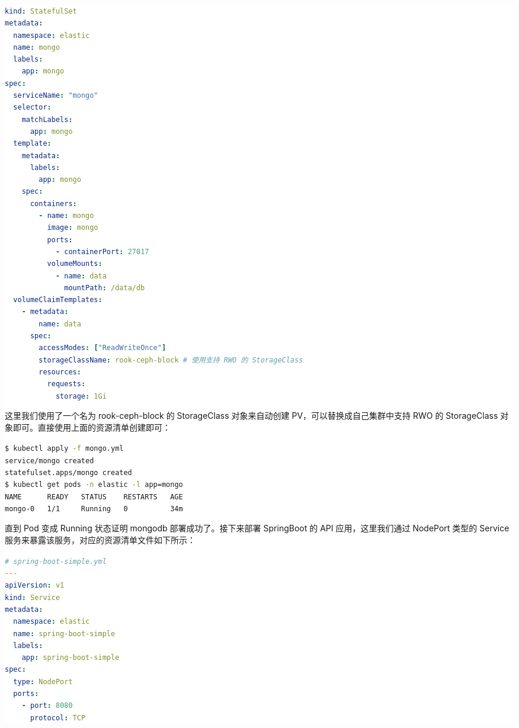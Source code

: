 ```yaml
kind: StatefulSet
metadata:
  namespace: elastic
  name: mongo
  labels:
    app: mongo
spec:
  serviceName: "mongo"
  selector:
    matchLabels:
      app: mongo
  template:
    metadata:
      labels:
        app: mongo
    spec:
      containers:
        - name: mongo
          image: mongo
          ports:
            - containerPort: 27017
          volumeMounts:
            - name: data
              mountPath: /data/db
  volumeClaimTemplates:
    - metadata:
        name: data
      spec:
        accessModes: ["ReadWriteOnce"]
        storageClassName: rook-ceph-block # 使用支持 RWO 的 StorageClass
        resources:
          requests:
            storage: 1Gi
```

这里我们使用了一个名为 rook-ceph-block 的 StorageClass 对象来自动创建 PV，可以替换成自己集群中支持 RWO 的 StorageClass 对象即可。直接使用上面的资源清单创建即可：

```bash
$ kubectl apply -f mongo.yml
service/mongo created
statefulset.apps/mongo created
$ kubectl get pods -n elastic -l app=mongo
NAME      READY   STATUS    RESTARTS   AGE
mongo-0   1/1     Running   0          34m
```

直到 Pod 变成 Running 状态证明 mongodb 部署成功了。接下来部署 SpringBoot 的 API 应用，这里我们通过 NodePort 类型的 Service 服务来暴露该服务，对应的资源清单文件如下所示：

```yaml
# spring-boot-simple.yml
---
apiVersion: v1
kind: Service
metadata:
  namespace: elastic
  name: spring-boot-simple
  labels:
    app: spring-boot-simple
spec:
  type: NodePort
  ports:
    - port: 8080
      protocol: TCP
```